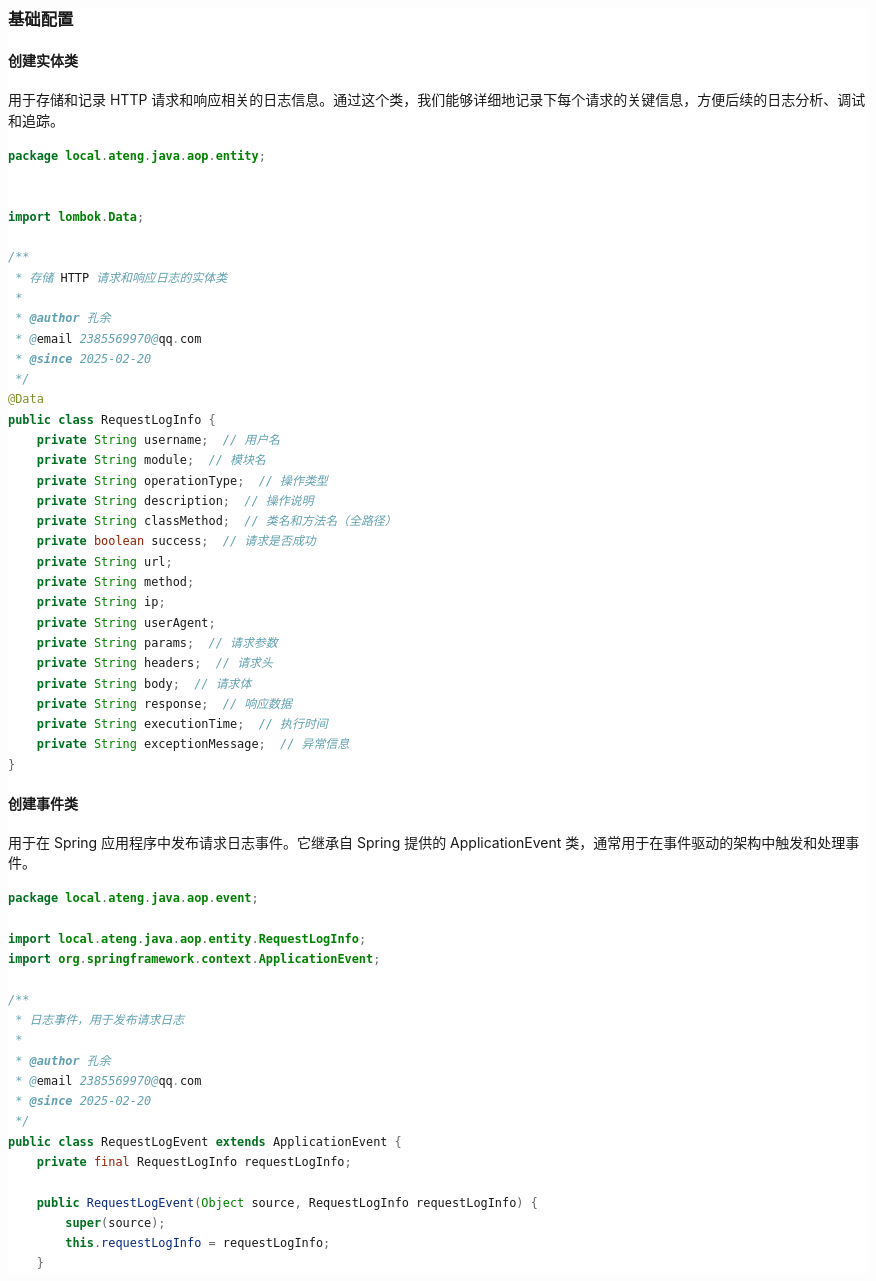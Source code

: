 ### 基础配置

#### 创建实体类

用于存储和记录 HTTP 请求和响应相关的日志信息。通过这个类，我们能够详细地记录下每个请求的关键信息，方便后续的日志分析、调试和追踪。

```java
package local.ateng.java.aop.entity;


import lombok.Data;

/**
 * 存储 HTTP 请求和响应日志的实体类
 *
 * @author 孔余
 * @email 2385569970@qq.com
 * @since 2025-02-20
 */
@Data
public class RequestLogInfo {
    private String username;  // 用户名
    private String module;  // 模块名
    private String operationType;  // 操作类型
    private String description;  // 操作说明
    private String classMethod;  // 类名和方法名（全路径）
    private boolean success;  // 请求是否成功
    private String url;
    private String method;
    private String ip;
    private String userAgent;
    private String params;  // 请求参数
    private String headers;  // 请求头
    private String body;  // 请求体
    private String response;  // 响应数据
    private String executionTime;  // 执行时间
    private String exceptionMessage;  // 异常信息
}
```

#### 创建事件类

用于在 Spring 应用程序中发布请求日志事件。它继承自 Spring 提供的 ApplicationEvent 类，通常用于在事件驱动的架构中触发和处理事件。

```java
package local.ateng.java.aop.event;

import local.ateng.java.aop.entity.RequestLogInfo;
import org.springframework.context.ApplicationEvent;

/**
 * 日志事件，用于发布请求日志
 *
 * @author 孔余
 * @email 2385569970@qq.com
 * @since 2025-02-20
 */
public class RequestLogEvent extends ApplicationEvent {
    private final RequestLogInfo requestLogInfo;

    public RequestLogEvent(Object source, RequestLogInfo requestLogInfo) {
        super(source);
        this.requestLogInfo = requestLogInfo;
    }

```